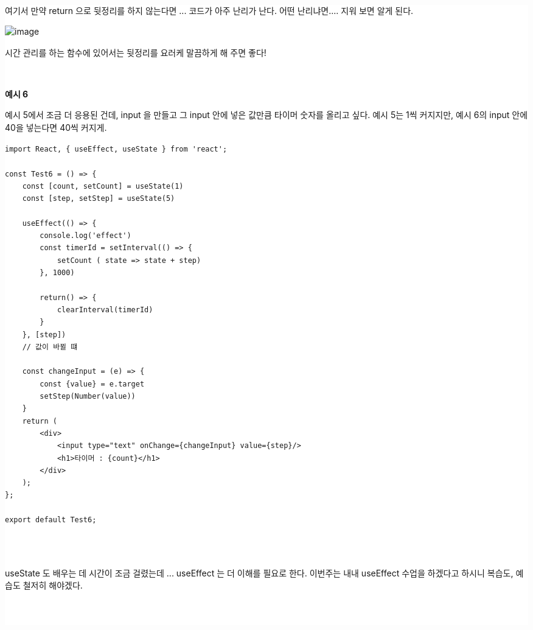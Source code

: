 여기서 만약 return 으로 뒷정리를 하지 않는다면 ... 코드가 아주 난리가 난다. 어떤 난리냐면.... 지워 보면 알게 된다. 

![image](https://user-images.githubusercontent.com/89691274/137740549-82a39856-1327-4f01-8d0d-6e2438d3d965.png)

시간 관리를 하는 함수에 있어서는 뒷정리를 요러케 말끔하게 해 주면 좋다! 

<br />

**예시 6** 

예시 5에서 조금 더 응용된 건데, input 을 만들고 그 input 안에 넣은 값만큼 타이머 숫자를 올리고 싶다. 예시 5는 1씩 커지지만, 예시 6의 input 안에 40을 넣는다면 40씩 커지게.

```react
import React, { useEffect, useState } from 'react';

const Test6 = () => {
    const [count, setCount] = useState(1)
    const [step, setStep] = useState(5)

    useEffect(() => {
        console.log('effect')
        const timerId = setInterval(() => {
            setCount ( state => state + step)
        }, 1000)

        return() => {
            clearInterval(timerId)
        }
    }, [step])
    // 값이 바뀔 떄 

    const changeInput = (e) => {
        const {value} = e.target
        setStep(Number(value))
    }
    return (
        <div>
            <input type="text" onChange={changeInput} value={step}/>
            <h1>타이머 : {count}</h1>
        </div>
    );
};

export default Test6;
```

<br/>

<br/>

useState 도 배우는 데 시간이 조금 걸렸는데 ... useEffect 는 더 이해를 필요로 한다. 이번주는 내내 useEffect 수업을 하겠다고 하시니 복습도, 예습도 철저히 해야겠다.

<br />

<br />
